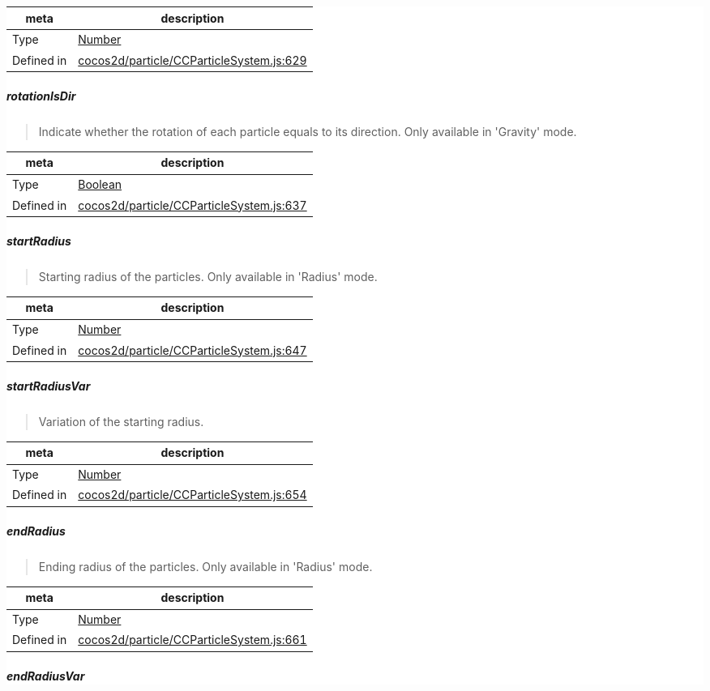 | meta | description |
|------|-------------|
| Type | <a href="https://developer.mozilla.org/en/JavaScript/Reference/Global_Objects/Number" class="crosslink external" target="_blank">Number</a> |
| Defined in | [cocos2d/particle/CCParticleSystem.js:629](https://github.com/cocos-creator/engine/blob/efe6330ab64803299d3b7fecde039ffed2d9e696/cocos2d/particle/CCParticleSystem.js#L629) |



##### rotationIsDir

> Indicate whether the rotation of each particle equals to its direction. Only available in 'Gravity' mode.

| meta | description |
|------|-------------|
| Type | <a href="https://developer.mozilla.org/en/JavaScript/Reference/Global_Objects/Boolean" class="crosslink external" target="_blank">Boolean</a> |
| Defined in | [cocos2d/particle/CCParticleSystem.js:637](https://github.com/cocos-creator/engine/blob/efe6330ab64803299d3b7fecde039ffed2d9e696/cocos2d/particle/CCParticleSystem.js#L637) |



##### startRadius

> Starting radius of the particles. Only available in 'Radius' mode.

| meta | description |
|------|-------------|
| Type | <a href="https://developer.mozilla.org/en/JavaScript/Reference/Global_Objects/Number" class="crosslink external" target="_blank">Number</a> |
| Defined in | [cocos2d/particle/CCParticleSystem.js:647](https://github.com/cocos-creator/engine/blob/efe6330ab64803299d3b7fecde039ffed2d9e696/cocos2d/particle/CCParticleSystem.js#L647) |



##### startRadiusVar

> Variation of the starting radius.

| meta | description |
|------|-------------|
| Type | <a href="https://developer.mozilla.org/en/JavaScript/Reference/Global_Objects/Number" class="crosslink external" target="_blank">Number</a> |
| Defined in | [cocos2d/particle/CCParticleSystem.js:654](https://github.com/cocos-creator/engine/blob/efe6330ab64803299d3b7fecde039ffed2d9e696/cocos2d/particle/CCParticleSystem.js#L654) |



##### endRadius

> Ending radius of the particles. Only available in 'Radius' mode.

| meta | description |
|------|-------------|
| Type | <a href="https://developer.mozilla.org/en/JavaScript/Reference/Global_Objects/Number" class="crosslink external" target="_blank">Number</a> |
| Defined in | [cocos2d/particle/CCParticleSystem.js:661](https://github.com/cocos-creator/engine/blob/efe6330ab64803299d3b7fecde039ffed2d9e696/cocos2d/particle/CCParticleSystem.js#L661) |



##### endRadiusVar
